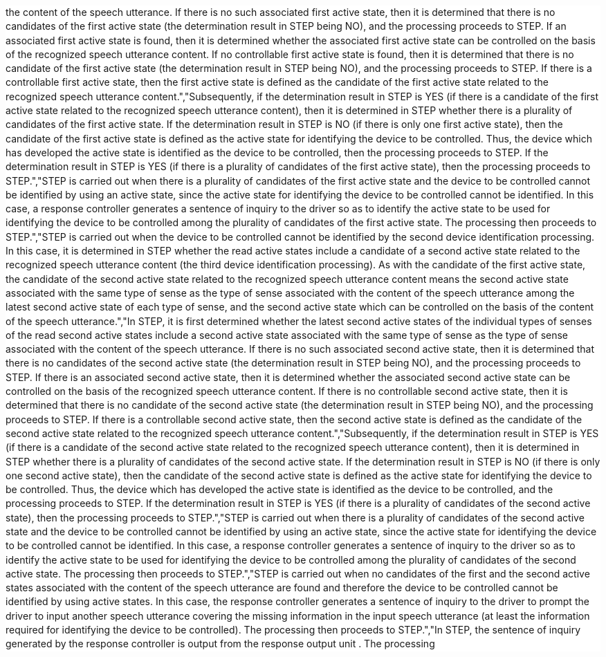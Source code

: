 the content of the speech utterance. If there is no such associated first active state, then it is determined that there is no candidates of the first active state (the determination result in STEP being NO), and the processing proceeds to STEP. If an associated first active state is found, then it is determined whether the associated first active state can be controlled on the basis of the recognized speech utterance content. If no controllable first active state is found, then it is determined that there is no candidate of the first active state (the determination result in STEP being NO), and the processing proceeds to STEP. If there is a controllable first active state, then the first active state is defined as the candidate of the first active state related to the recognized speech utterance content.","Subsequently, if the determination result in STEP is YES (if there is a candidate of the first active state related to the recognized speech utterance content), then it is determined in STEP whether there is a plurality of candidates of the first active state. If the determination result in STEP is NO (if there is only one first active state), then the candidate of the first active state is defined as the active state for identifying the device to be controlled. Thus, the device which has developed the active state is identified as the device to be controlled, then the processing proceeds to STEP. If the determination result in STEP is YES (if there is a plurality of candidates of the first active state), then the processing proceeds to STEP.","STEP is carried out when there is a plurality of candidates of the first active state and the device to be controlled cannot be identified by using an active state, since the active state for identifying the device to be controlled cannot be identified. In this case, a response controller  generates a sentence of inquiry to the driver so as to identify the active state to be used for identifying the device to be controlled among the plurality of candidates of the first active state. The processing then proceeds to STEP.","STEP is carried out when the device to be controlled cannot be identified by the second device identification processing. In this case, it is determined in STEP whether the read active states include a candidate of a second active state related to the recognized speech utterance content (the third device identification processing). As with the candidate of the first active state, the candidate of the second active state related to the recognized speech utterance content means the second active state associated with the same type of sense as the type of sense associated with the content of the speech utterance among the latest second active state of each type of sense, and the second active state which can be controlled on the basis of the content of the speech utterance.","In STEP, it is first determined whether the latest second active states of the individual types of senses of the read second active states include a second active state associated with the same type of sense as the type of sense associated with the content of the speech utterance. If there is no such associated second active state, then it is determined that there is no candidates of the second active state (the determination result in STEP being NO), and the processing proceeds to STEP. If there is an associated second active state, then it is determined whether the associated second active state can be controlled on the basis of the recognized speech utterance content. If there is no controllable second active state, then it is determined that there is no candidate of the second active state (the determination result in STEP being NO), and the processing proceeds to STEP. If there is a controllable second active state, then the second active state is defined as the candidate of the second active state related to the recognized speech utterance content.","Subsequently, if the determination result in STEP is YES (if there is a candidate of the second active state related to the recognized speech utterance content), then it is determined in STEP whether there is a plurality of candidates of the second active state. If the determination result in STEP is NO (if there is only one second active state), then the candidate of the second active state is defined as the active state for identifying the device to be controlled. Thus, the device which has developed the active state is identified as the device to be controlled, and the processing proceeds to STEP. If the determination result in STEP is YES (if there is a plurality of candidates of the second active state), then the processing proceeds to STEP.","STEP is carried out when there is a plurality of candidates of the second active state and the device to be controlled cannot be identified by using an active state, since the active state for identifying the device to be controlled cannot be identified. In this case, a response controller  generates a sentence of inquiry to the driver so as to identify the active state to be used for identifying the device to be controlled among the plurality of candidates of the second active state. The processing then proceeds to STEP.","STEP is carried out when no candidates of the first and the second active states associated with the content of the speech utterance are found and therefore the device to be controlled cannot be identified by using active states. In this case, the response controller  generates a sentence of inquiry to the driver to prompt the driver to input another speech utterance covering the missing information in the input speech utterance (at least the information required for identifying the device to be controlled). The processing then proceeds to STEP.","In STEP, the sentence of inquiry generated by the response controller  is output from the response output unit . The processing